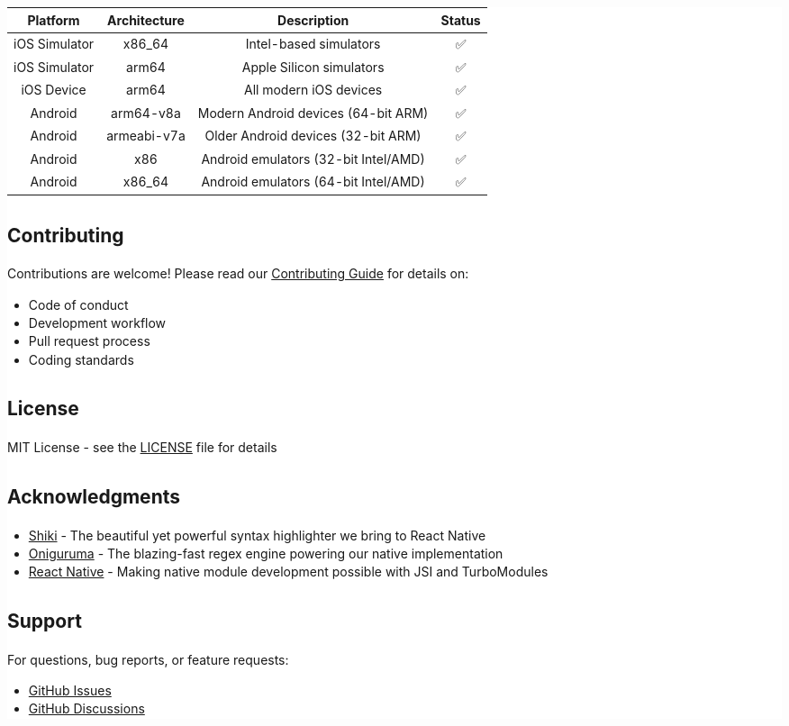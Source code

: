 |   Platform    | Architecture |             Description              | Status |
| :-----------: | :----------: | :----------------------------------: | :----: |
| iOS Simulator |    x86_64    |        Intel-based simulators        |   ✅   |
| iOS Simulator |    arm64     |       Apple Silicon simulators       |   ✅   |
|  iOS Device   |    arm64     |        All modern iOS devices        |   ✅   |
|    Android    |  arm64-v8a   | Modern Android devices (64-bit ARM)  |   ✅   |
|    Android    | armeabi-v7a  |  Older Android devices (32-bit ARM)  |   ✅   |
|    Android    |     x86      | Android emulators (32-bit Intel/AMD) |   ✅   |
|    Android    |    x86_64    | Android emulators (64-bit Intel/AMD) |   ✅   |

## Contributing

Contributions are welcome! Please read our [Contributing Guide](CONTRIBUTING.md) for details on:

- Code of conduct
- Development workflow
- Pull request process
- Coding standards

## License

MIT License - see the [LICENSE](LICENSE) file for details

## Acknowledgments

- [Shiki](https://github.com/shikijs/shiki) - The beautiful yet powerful syntax highlighter we bring to React Native
- [Oniguruma](https://github.com/kkos/oniguruma) - The blazing-fast regex engine powering our native implementation
- [React Native](https://reactnative.dev/) - Making native module development possible with JSI and TurboModules

## Support

For questions, bug reports, or feature requests:

- [GitHub Issues](https://github.com/skiniks/react-native-shiki/issues)
- [GitHub Discussions](https://github.com/skiniks/react-native-shiki/discussions)
